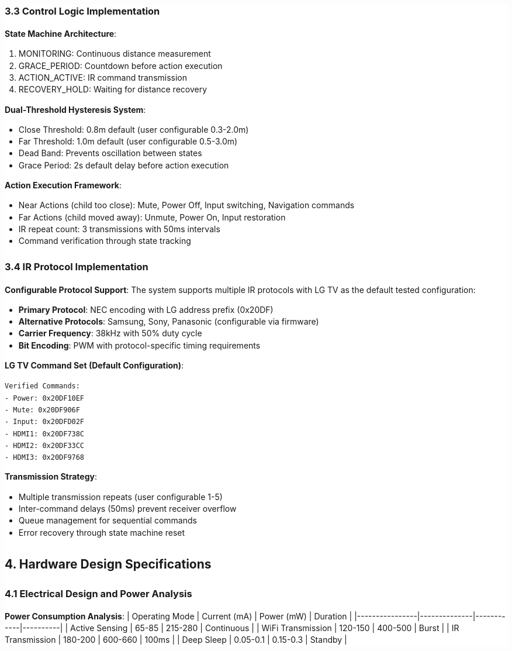 ### 3.3 Control Logic Implementation

**State Machine Architecture**:
1. MONITORING: Continuous distance measurement
2. GRACE_PERIOD: Countdown before action execution  
3. ACTION_ACTIVE: IR command transmission
4. RECOVERY_HOLD: Waiting for distance recovery

**Dual-Threshold Hysteresis System**:
- Close Threshold: 0.8m default (user configurable 0.3-2.0m)
- Far Threshold: 1.0m default (user configurable 0.5-3.0m)
- Dead Band: Prevents oscillation between states
- Grace Period: 2s default delay before action execution

**Action Execution Framework**:
- Near Actions (child too close): Mute, Power Off, Input switching, Navigation commands
- Far Actions (child moved away): Unmute, Power On, Input restoration
- IR repeat count: 3 transmissions with 50ms intervals
- Command verification through state tracking

### 3.4 IR Protocol Implementation

**Configurable Protocol Support**: The system supports multiple IR protocols with LG TV as the default tested configuration:
- **Primary Protocol**: NEC encoding with LG address prefix (0x20DF)
- **Alternative Protocols**: Samsung, Sony, Panasonic (configurable via firmware)
- **Carrier Frequency**: 38kHz with 50% duty cycle
- **Bit Encoding**: PWM with protocol-specific timing requirements

**LG TV Command Set (Default Configuration)**:
```
Verified Commands:
- Power: 0x20DF10EF
- Mute: 0x20DF906F  
- Input: 0x20DFD02F
- HDMI1: 0x20DF738C
- HDMI2: 0x20DF33CC
- HDMI3: 0x20DF9768
```

**Transmission Strategy**:
- Multiple transmission repeats (user configurable 1-5)
- Inter-command delays (50ms) prevent receiver overflow
- Queue management for sequential commands
- Error recovery through state machine reset

## 4. Hardware Design Specifications

### 4.1 Electrical Design and Power Analysis

**Power Consumption Analysis**:
| Operating Mode | Current (mA) | Power (mW) | Duration |
|----------------|--------------|------------|----------|
| Active Sensing | 65-85 | 215-280 | Continuous |
| WiFi Transmission | 120-150 | 400-500 | Burst |
| IR Transmission | 180-200 | 600-660 | 100ms |
| Deep Sleep | 0.05-0.1 | 0.15-0.3 | Standby |
